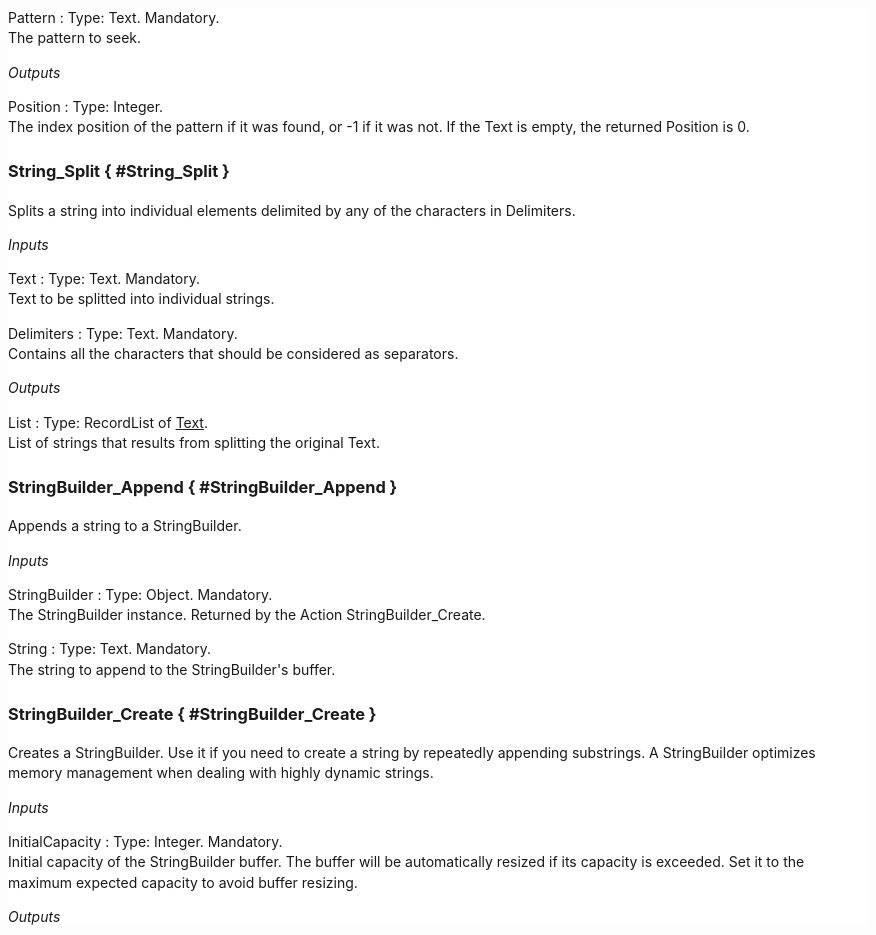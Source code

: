 Pattern
:   Type: Text. Mandatory.  
    The pattern to seek.

*Outputs*

Position
:   Type: Integer.  
    The index position of the pattern if it was found, or -1 if it was not. If the Text is empty, the returned Position is 0.

### String_Split { #String_Split }

Splits a string into individual elements delimited by any of the characters in Delimiters.

*Inputs*

Text
:   Type: Text. Mandatory.  
    Text to be splitted into individual strings.

Delimiters
:   Type: Text. Mandatory.  
    Contains all the characters that should be considered as separators.

*Outputs*

List
:   Type: RecordList of [Text](<#Structure_Text>).  
    List of strings that results from splitting the original Text.

### StringBuilder_Append { #StringBuilder_Append }

Appends a string to a StringBuilder.

*Inputs*

StringBuilder
:   Type: Object. Mandatory.  
    The StringBuilder instance. Returned by the Action StringBuilder_Create.

String
:   Type: Text. Mandatory.  
    The string to append to the StringBuilder's buffer.

### StringBuilder_Create { #StringBuilder_Create }

Creates a StringBuilder. Use it if you need to create a string by repeatedly appending substrings. A StringBuilder optimizes memory management when dealing with highly dynamic strings.

*Inputs*

InitialCapacity
:   Type: Integer. Mandatory.  
    Initial capacity of the StringBuilder buffer. The buffer will be automatically resized if its capacity is exceeded. Set it to the maximum expected capacity to avoid buffer resizing.

*Outputs*
